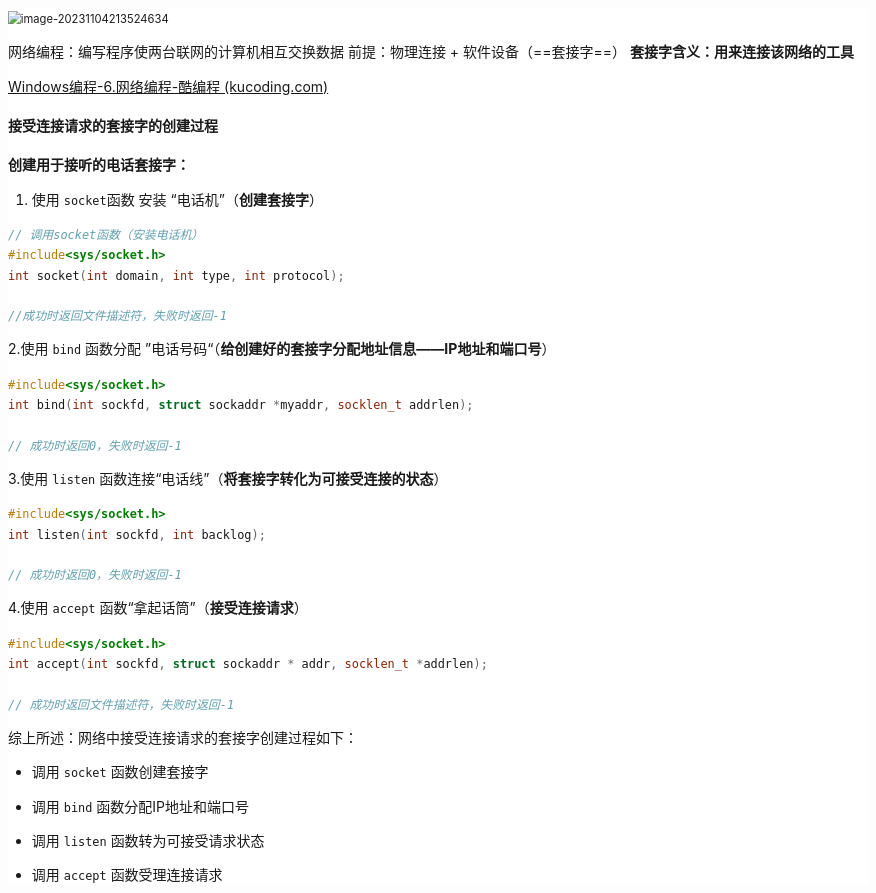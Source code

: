 <img src="D:\My Files\笔记\TCPIP网络编程.assets\image-20231104213524634.png" alt="image-20231104213524634" style="zoom:80%;" />



网络编程：编写程序使两台联网的计算机相互交换数据
前提：物理连接 + 软件设备（==套接字==）
**套接字含义：用来连接该网络的工具**

[Windows编程-6.网络编程-酷编程 (kucoding.com)](https://www.kucoding.com/article/90)

#### 接受连接请求的套接字的创建过程

**创建用于接听的电话套接字：**

1. 使用 ` socket `函数 安装 “电话机”（**创建套接字**）

```C++
// 调用socket函数（安装电话机）
#include<sys/socket.h>
int socket(int domain, int type, int protocol);

//成功时返回文件描述符，失败时返回-1
```

2.使用 `bind` 函数分配 ”电话号码“（**给创建好的套接字分配地址信息——IP地址和端口号**）

```c++
#include<sys/socket.h>
int bind(int sockfd, struct sockaddr *myaddr, socklen_t addrlen);

// 成功时返回0，失败时返回-1
```

3.使用 `listen` 函数连接“电话线”（**将套接字转化为可接受连接的状态**）

```c++
#include<sys/socket.h>
int listen(int sockfd, int backlog);

// 成功时返回0，失败时返回-1
```

4.使用 `accept` 函数“拿起话筒”（**接受连接请求**）

```c++
#include<sys/socket.h>
int accept(int sockfd, struct sockaddr * addr, socklen_t *addrlen);

// 成功时返回文件描述符，失败时返回-1
```



综上所述：网络中接受连接请求的套接字创建过程如下：

- 调用 `socket` 函数创建套接字

- 调用 `bind` 函数分配IP地址和端口号
- 调用 `listen` 函数转为可接受请求状态
- 调用 `accept` 函数受理连接请求
